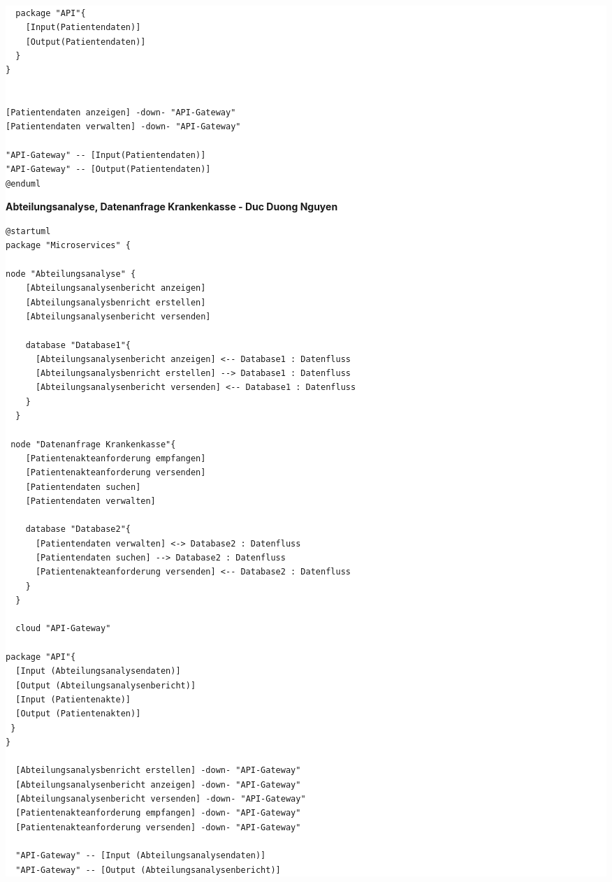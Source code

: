 ```plantuml Microservices - Antonia Geschke
  package "API"{
    [Input(Patientendaten)]
    [Output(Patientendaten)]
  }
}


[Patientendaten anzeigen] -down- "API-Gateway"
[Patientendaten verwalten] -down- "API-Gateway"

"API-Gateway" -- [Input(Patientendaten)]
"API-Gateway" -- [Output(Patientendaten)]
@enduml
```

**Abteilungsanalyse, Datenanfrage Krankenkasse - Duc Duong Nguyen**

```plantuml Microservices 
@startuml
package "Microservices" {

node "Abteilungsanalyse" {
    [Abteilungsanalysenbericht anzeigen] 
    [Abteilungsanalysbenricht erstellen] 
    [Abteilungsanalysenbericht versenden] 
   
    database "Database1"{
      [Abteilungsanalysenbericht anzeigen] <-- Database1 : Datenfluss
      [Abteilungsanalysbenricht erstellen] --> Database1 : Datenfluss
      [Abteilungsanalysenbericht versenden] <-- Database1 : Datenfluss
    }
  }

 node "Datenanfrage Krankenkasse"{
    [Patientenakteanforderung empfangen] 
    [Patientenakteanforderung versenden]
    [Patientendaten suchen]
    [Patientendaten verwalten]

    database "Database2"{
      [Patientendaten verwalten] <-> Database2 : Datenfluss
      [Patientendaten suchen] --> Database2 : Datenfluss
      [Patientenakteanforderung versenden] <-- Database2 : Datenfluss
    }
  }

  cloud "API-Gateway"

package "API"{
  [Input (Abteilungsanalysendaten)]
  [Output (Abteilungsanalysenbericht)]
  [Input (Patientenakte)]
  [Output (Patientenakten)]
 }
}

  [Abteilungsanalysbenricht erstellen] -down- "API-Gateway"
  [Abteilungsanalysenbericht anzeigen] -down- "API-Gateway"
  [Abteilungsanalysenbericht versenden] -down- "API-Gateway"
  [Patientenakteanforderung empfangen] -down- "API-Gateway"
  [Patientenakteanforderung versenden] -down- "API-Gateway"

  "API-Gateway" -- [Input (Abteilungsanalysendaten)]
  "API-Gateway" -- [Output (Abteilungsanalysenbericht)]
```